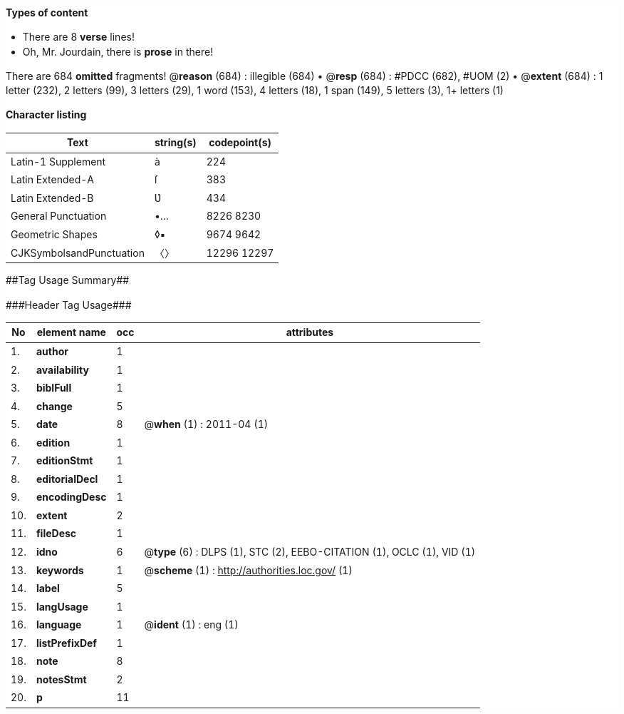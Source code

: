 **Types of content**

  * There are 8 **verse** lines!
  * Oh, Mr. Jourdain, there is **prose** in there!

There are 684 **omitted** fragments! 
 @__reason__ (684) : illegible (684)  •  @__resp__ (684) : #PDCC (682), #UOM (2)  •  @__extent__ (684) : 1 letter (232), 2 letters (99), 3 letters (29), 1 word (153), 4 letters (18), 1 span (149), 5 letters (3), 1+ letters (1)

**Character listing**


|Text|string(s)|codepoint(s)|
|---|---|---|
|Latin-1 Supplement|à|224|
|Latin Extended-A|ſ|383|
|Latin Extended-B|Ʋ|434|
|General Punctuation|•…|8226 8230|
|Geometric Shapes|◊▪|9674 9642|
|CJKSymbolsandPunctuation|〈〉|12296 12297|

##Tag Usage Summary##

###Header Tag Usage###

|No|element name|occ|attributes|
|---|---|---|---|
|1.|__author__|1||
|2.|__availability__|1||
|3.|__biblFull__|1||
|4.|__change__|5||
|5.|__date__|8| @__when__ (1) : 2011-04 (1)|
|6.|__edition__|1||
|7.|__editionStmt__|1||
|8.|__editorialDecl__|1||
|9.|__encodingDesc__|1||
|10.|__extent__|2||
|11.|__fileDesc__|1||
|12.|__idno__|6| @__type__ (6) : DLPS (1), STC (2), EEBO-CITATION (1), OCLC (1), VID (1)|
|13.|__keywords__|1| @__scheme__ (1) : http://authorities.loc.gov/ (1)|
|14.|__label__|5||
|15.|__langUsage__|1||
|16.|__language__|1| @__ident__ (1) : eng (1)|
|17.|__listPrefixDef__|1||
|18.|__note__|8||
|19.|__notesStmt__|2||
|20.|__p__|11||